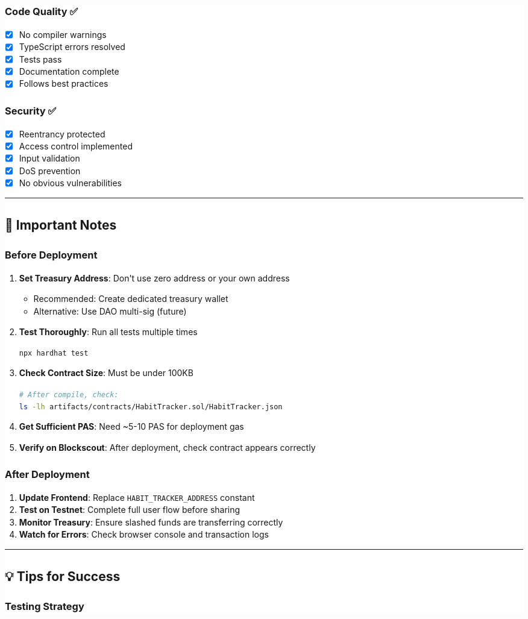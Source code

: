 ### Code Quality ✅

- [x] No compiler warnings
- [x] TypeScript errors resolved
- [x] Tests pass
- [x] Documentation complete
- [x] Follows best practices

### Security ✅

- [x] Reentrancy protected
- [x] Access control implemented
- [x] Input validation
- [x] DoS prevention
- [x] No obvious vulnerabilities

---

## 🚨 Important Notes

### Before Deployment

1. **Set Treasury Address**: Don't use zero address or your own address
   - Recommended: Create dedicated treasury wallet
   - Alternative: Use DAO multi-sig (future)

2. **Test Thoroughly**: Run all tests multiple times
   ```bash
   npx hardhat test
   ```

3. **Check Contract Size**: Must be under 100KB
   ```bash
   # After compile, check:
   ls -lh artifacts/contracts/HabitTracker.sol/HabitTracker.json
   ```

4. **Get Sufficient PAS**: Need ~5-10 PAS for deployment gas

5. **Verify on Blockscout**: After deployment, check contract appears correctly

### After Deployment

1. **Update Frontend**: Replace `HABIT_TRACKER_ADDRESS` constant
2. **Test on Testnet**: Complete full user flow before sharing
3. **Monitor Treasury**: Ensure slashed funds are transferring correctly
4. **Watch for Errors**: Check browser console and transaction logs

---

## 💡 Tips for Success

### Testing Strategy
